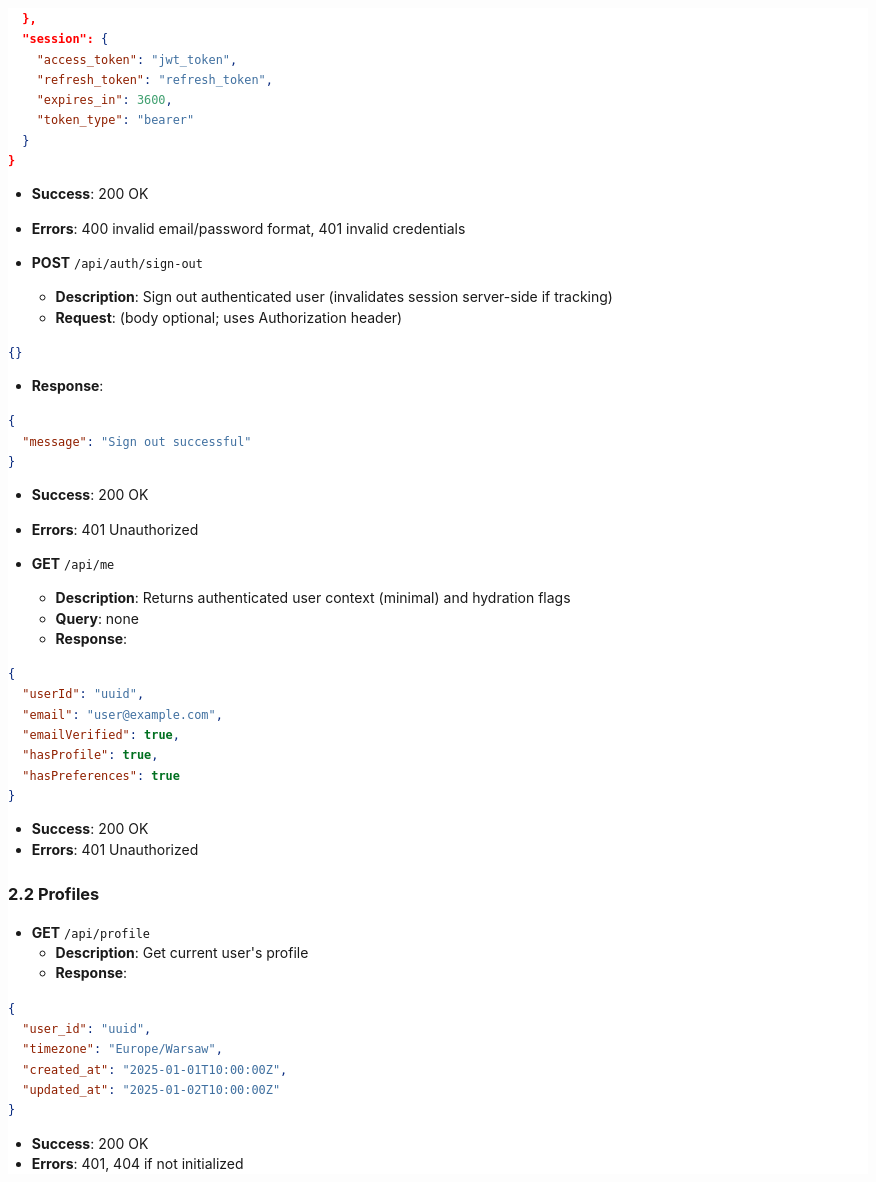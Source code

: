 ```json
  },
  "session": {
    "access_token": "jwt_token",
    "refresh_token": "refresh_token",
    "expires_in": 3600,
    "token_type": "bearer"
  }
}
```
  - **Success**: 200 OK
  - **Errors**: 400 invalid email/password format, 401 invalid credentials

- **POST** `/api/auth/sign-out`
  - **Description**: Sign out authenticated user (invalidates session server-side if tracking)
  - **Request**: (body optional; uses Authorization header)
```json
{}
```
  - **Response**:
```json
{
  "message": "Sign out successful"
}
```
  - **Success**: 200 OK
  - **Errors**: 401 Unauthorized

- **GET** `/api/me`
  - **Description**: Returns authenticated user context (minimal) and hydration flags
  - **Query**: none
  - **Response**:
```json
{
  "userId": "uuid",
  "email": "user@example.com",
  "emailVerified": true,
  "hasProfile": true,
  "hasPreferences": true
}
```
  - **Success**: 200 OK
  - **Errors**: 401 Unauthorized

### 2.2 Profiles
- **GET** `/api/profile`
  - **Description**: Get current user's profile
  - **Response**:
```json
{
  "user_id": "uuid",
  "timezone": "Europe/Warsaw",
  "created_at": "2025-01-01T10:00:00Z",
  "updated_at": "2025-01-02T10:00:00Z"
}
```
  - **Success**: 200 OK
  - **Errors**: 401, 404 if not initialized
